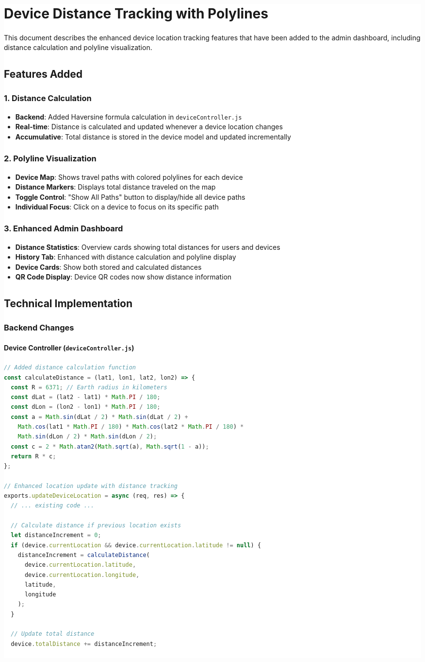 # Device Distance Tracking with Polylines

This document describes the enhanced device location tracking features that have been added to the admin dashboard, including distance calculation and polyline visualization.

## Features Added

### 1. Distance Calculation
- **Backend**: Added Haversine formula calculation in `deviceController.js`
- **Real-time**: Distance is calculated and updated whenever a device location changes
- **Accumulative**: Total distance is stored in the device model and updated incrementally

### 2. Polyline Visualization
- **Device Map**: Shows travel paths with colored polylines for each device
- **Distance Markers**: Displays total distance traveled on the map
- **Toggle Control**: "Show All Paths" button to display/hide all device paths
- **Individual Focus**: Click on a device to focus on its specific path

### 3. Enhanced Admin Dashboard
- **Distance Statistics**: Overview cards showing total distances for users and devices
- **History Tab**: Enhanced with distance calculation and polyline display
- **Device Cards**: Show both stored and calculated distances
- **QR Code Display**: Device QR codes now show distance information

## Technical Implementation

### Backend Changes

#### Device Controller (`deviceController.js`)
```javascript
// Added distance calculation function
const calculateDistance = (lat1, lon1, lat2, lon2) => {
  const R = 6371; // Earth radius in kilometers
  const dLat = (lat2 - lat1) * Math.PI / 180;
  const dLon = (lon2 - lon1) * Math.PI / 180;
  const a = Math.sin(dLat / 2) * Math.sin(dLat / 2) +
    Math.cos(lat1 * Math.PI / 180) * Math.cos(lat2 * Math.PI / 180) *
    Math.sin(dLon / 2) * Math.sin(dLon / 2);
  const c = 2 * Math.atan2(Math.sqrt(a), Math.sqrt(1 - a));
  return R * c;
};

// Enhanced location update with distance tracking
exports.updateDeviceLocation = async (req, res) => {
  // ... existing code ...
  
  // Calculate distance if previous location exists
  let distanceIncrement = 0;
  if (device.currentLocation && device.currentLocation.latitude != null) {
    distanceIncrement = calculateDistance(
      device.currentLocation.latitude,
      device.currentLocation.longitude,
      latitude,
      longitude
    );
  }
  
  // Update total distance
  device.totalDistance += distanceIncrement;
  
```